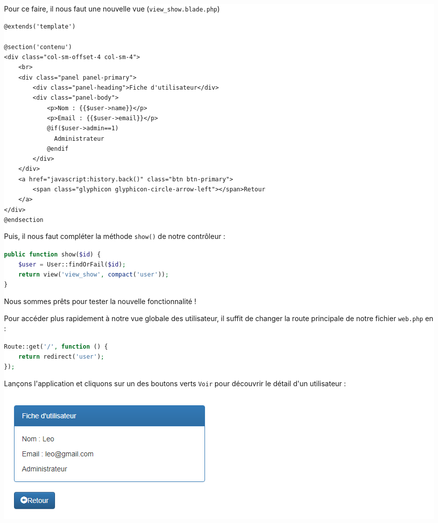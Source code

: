 Pour ce faire, il nous faut une nouvelle vue (`view_show.blade.php`)

```php+HTML
@extends('template')

@section('contenu')
<div class="col-sm-offset-4 col-sm-4">
    <br>
    <div class="panel panel-primary">
        <div class="panel-heading">Fiche d'utilisateur</div>
        <div class="panel-body">
            <p>Nom : {{$user->name}}</p>
            <p>Email : {{$user->email}}</p>
            @if($user->admin==1)
              Administrateur
            @endif
        </div>
    </div>
    <a href="javascript:history.back()" class="btn btn-primary">
        <span class="glyphicon glyphicon-circle-arrow-left"></span>Retour
    </a>
</div>
@endsection
```

Puis, il nous faut compléter la méthode `show()` de notre contrôleur :

```php
public function show($id) {
	$user = User::findOrFail($id);
    return view('view_show', compact('user'));
}
```

Nous sommes prêts pour tester la nouvelle fonctionnalité !

Pour accéder plus rapidement à notre vue globale des utilisateur, il suffit de changer la route principale de notre fichier `web.php` en :

```php
Route::get('/', function () {
    return redirect('user');
});
```

Lançons l'application et cliquons sur un des boutons verts `Voir` pour découvrir le détail d'un utilisateur :

![FicheUtilisateur](img\FicheUtilisateur.png)
